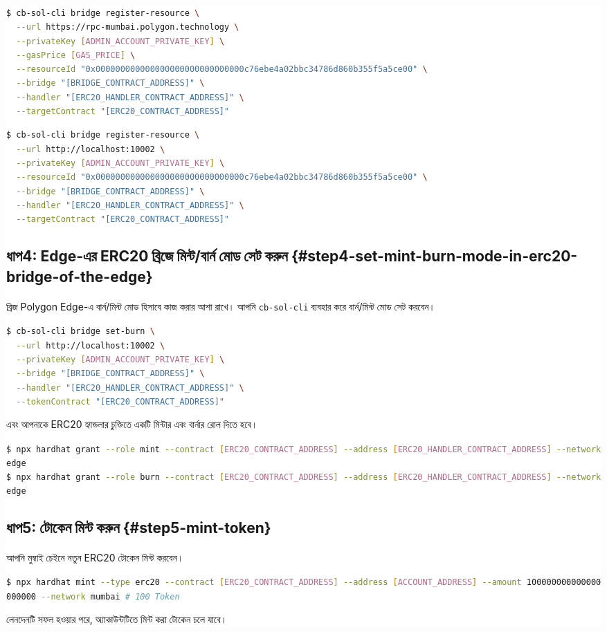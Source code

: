 ```bash
$ cb-sol-cli bridge register-resource \
  --url https://rpc-mumbai.polygon.technology \
  --privateKey [ADMIN_ACCOUNT_PRIVATE_KEY] \
  --gasPrice [GAS_PRICE] \
  --resourceId "0x000000000000000000000000000000c76ebe4a02bbc34786d860b355f5a5ce00" \
  --bridge "[BRIDGE_CONTRACT_ADDRESS]" \
  --handler "[ERC20_HANDLER_CONTRACT_ADDRESS]" \
  --targetContract "[ERC20_CONTRACT_ADDRESS]"
```

```bash
$ cb-sol-cli bridge register-resource \
  --url http://localhost:10002 \
  --privateKey [ADMIN_ACCOUNT_PRIVATE_KEY] \
  --resourceId "0x000000000000000000000000000000c76ebe4a02bbc34786d860b355f5a5ce00" \
  --bridge "[BRIDGE_CONTRACT_ADDRESS]" \
  --handler "[ERC20_HANDLER_CONTRACT_ADDRESS]" \
  --targetContract "[ERC20_CONTRACT_ADDRESS]"
```

## ধাপ4: Edge-এর ERC20 ব্রিজে মিন্ট/বার্ন মোড সেট করুন {#step4-set-mint-burn-mode-in-erc20-bridge-of-the-edge}

ব্রিজ Polygon Edge-এ বার্ন/মিন্ট মোড হিসাবে কাজ করার আশা রাখে। আপনি `cb-sol-cli` ব্যবহার করে বার্ন/মিন্ট মোড সেট করবেন।

```bash
$ cb-sol-cli bridge set-burn \
  --url http://localhost:10002 \
  --privateKey [ADMIN_ACCOUNT_PRIVATE_KEY] \
  --bridge "[BRIDGE_CONTRACT_ADDRESS]" \
  --handler "[ERC20_HANDLER_CONTRACT_ADDRESS]" \
  --tokenContract "[ERC20_CONTRACT_ADDRESS]"
```

এবং আপনাকে ERC20 হ্যান্ডলার চুক্তিতে একটি মিন্টার এবং বার্নার রোল দিতে হবে।

```bash
$ npx hardhat grant --role mint --contract [ERC20_CONTRACT_ADDRESS] --address [ERC20_HANDLER_CONTRACT_ADDRESS] --network edge
$ npx hardhat grant --role burn --contract [ERC20_CONTRACT_ADDRESS] --address [ERC20_HANDLER_CONTRACT_ADDRESS] --network edge
```

## ধাপ5: টোকেন মিন্ট করুন {#step5-mint-token}

আপনি মুম্বাই চেইনে নতুন ERC20 টোকেন মিন্ট করবেন।

```bash
$ npx hardhat mint --type erc20 --contract [ERC20_CONTRACT_ADDRESS] --address [ACCOUNT_ADDRESS] --amount 100000000000000000000 --network mumbai # 100 Token
```

লেনদেনটি সফল হওয়ার পরে, অ্যাকাউন্টটিতে মিন্ট করা টোকেন চলে যাবে।
